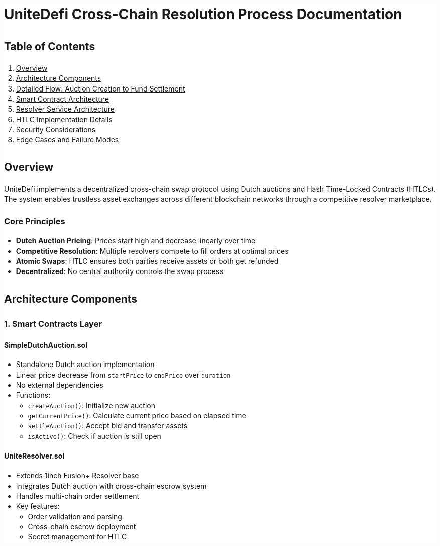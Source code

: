 # UniteDefi Cross-Chain Resolution Process Documentation

## Table of Contents
1. [Overview](#overview)
2. [Architecture Components](#architecture-components)
3. [Detailed Flow: Auction Creation to Fund Settlement](#detailed-flow-auction-creation-to-fund-settlement)
4. [Smart Contract Architecture](#smart-contract-architecture)
5. [Resolver Service Architecture](#resolver-service-architecture)
6. [HTLC Implementation Details](#htlc-implementation-details)
7. [Security Considerations](#security-considerations)
8. [Edge Cases and Failure Modes](#edge-cases-and-failure-modes)

## Overview

UniteDefi implements a decentralized cross-chain swap protocol using Dutch auctions and Hash Time-Locked Contracts (HTLCs). The system enables trustless asset exchanges across different blockchain networks through a competitive resolver marketplace.

### Core Principles
- **Dutch Auction Pricing**: Prices start high and decrease linearly over time
- **Competitive Resolution**: Multiple resolvers compete to fill orders at optimal prices
- **Atomic Swaps**: HTLC ensures both parties receive assets or both get refunded
- **Decentralized**: No central authority controls the swap process

## Architecture Components

### 1. Smart Contracts Layer

#### SimpleDutchAuction.sol
- Standalone Dutch auction implementation
- Linear price decrease from `startPrice` to `endPrice` over `duration`
- No external dependencies
- Functions:
  - `createAuction()`: Initialize new auction
  - `getCurrentPrice()`: Calculate current price based on elapsed time
  - `settleAuction()`: Accept bid and transfer assets
  - `isActive()`: Check if auction is still open

#### UniteResolver.sol
- Extends 1inch Fusion+ Resolver base
- Integrates Dutch auction with cross-chain escrow system
- Handles multi-chain order settlement
- Key features:
  - Order validation and parsing
  - Cross-chain escrow deployment
  - Secret management for HTLC

